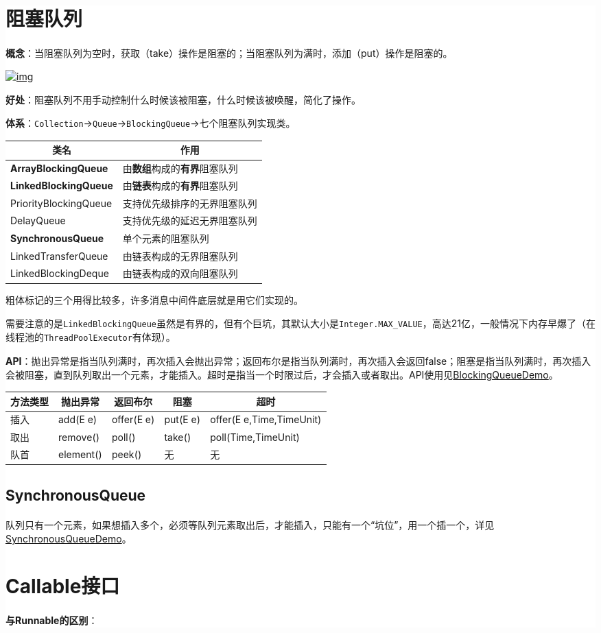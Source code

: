 ```
```

# 阻塞队列

**概念**：当阻塞队列为空时，获取（take）操作是阻塞的；当阻塞队列为满时，添加（put）操作是阻塞的。

[![img](https://raw.githubusercontent.com/MaJesTySA/JVM-JUC-Core/master/imgs/BlockingQueue.png)](https://raw.githubusercontent.com/MaJesTySA/JVM-JUC-Core/master/imgs/BlockingQueue.png)

**好处**：阻塞队列不用手动控制什么时候该被阻塞，什么时候该被唤醒，简化了操作。

**体系**：`Collection`→`Queue`→`BlockingQueue`→七个阻塞队列实现类。

| 类名                    | 作用                             |
| ----------------------- | -------------------------------- |
| **ArrayBlockingQueue**  | 由**数组**构成的**有界**阻塞队列 |
| **LinkedBlockingQueue** | 由**链表**构成的**有界**阻塞队列 |
| PriorityBlockingQueue   | 支持优先级排序的无界阻塞队列     |
| DelayQueue              | 支持优先级的延迟无界阻塞队列     |
| **SynchronousQueue**    | 单个元素的阻塞队列               |
| LinkedTransferQueue     | 由链表构成的无界阻塞队列         |
| LinkedBlockingDeque     | 由链表构成的双向阻塞队列         |

粗体标记的三个用得比较多，许多消息中间件底层就是用它们实现的。

需要注意的是`LinkedBlockingQueue`虽然是有界的，但有个巨坑，其默认大小是`Integer.MAX_VALUE`，高达21亿，一般情况下内存早爆了（在线程池的`ThreadPoolExecutor`有体现）。

**API**：抛出异常是指当队列满时，再次插入会抛出异常；返回布尔是指当队列满时，再次插入会返回false；阻塞是指当队列满时，再次插入会被阻塞，直到队列取出一个元素，才能插入。超时是指当一个时限过后，才会插入或者取出。API使用见[BlockingQueueDemo](https://github.com/MaJesTySA/JVM-JUC-Core/blob/master/src/thread/BlockingQueueDemo.java)。

| 方法类型 | 抛出异常  | 返回布尔   | 阻塞     | 超时                     |
| -------- | --------- | ---------- | -------- | ------------------------ |
| 插入     | add(E e)  | offer(E e) | put(E e) | offer(E e,Time,TimeUnit) |
| 取出     | remove()  | poll()     | take()   | poll(Time,TimeUnit)      |
| 队首     | element() | peek()     | 无       | 无                       |

## SynchronousQueue

队列只有一个元素，如果想插入多个，必须等队列元素取出后，才能插入，只能有一个“坑位”，用一个插一个，详见[SynchronousQueueDemo](https://github.com/MaJesTySA/JVM-JUC-Core/blob/master/src/thread/SynchronousQueueDemo.java)。

# Callable接口

**与Runnable的区别**：
